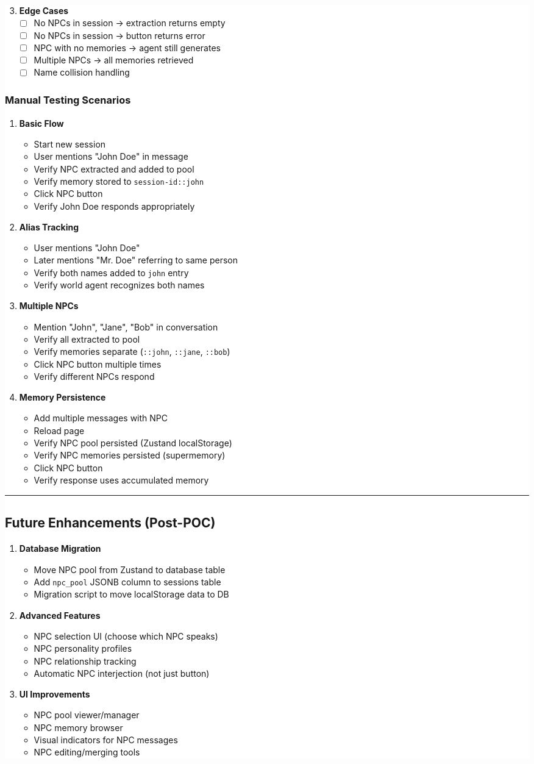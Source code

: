 3. **Edge Cases**
   - [ ] No NPCs in session → extraction returns empty
   - [ ] No NPCs in session → button returns error
   - [ ] NPC with no memories → agent still generates
   - [ ] Multiple NPCs → all memories retrieved
   - [ ] Name collision handling

### Manual Testing Scenarios

1. **Basic Flow**
   - Start new session
   - User mentions "John Doe" in message
   - Verify NPC extracted and added to pool
   - Verify memory stored to `session-id::john`
   - Click NPC button
   - Verify John Doe responds appropriately

2. **Alias Tracking**
   - User mentions "John Doe"
   - Later mentions "Mr. Doe" referring to same person
   - Verify both names added to `john` entry
   - Verify world agent recognizes both names

3. **Multiple NPCs**
   - Mention "John", "Jane", "Bob" in conversation
   - Verify all extracted to pool
   - Verify memories separate (`::john`, `::jane`, `::bob`)
   - Click NPC button multiple times
   - Verify different NPCs respond

4. **Memory Persistence**
   - Add multiple messages with NPC
   - Reload page
   - Verify NPC pool persisted (Zustand localStorage)
   - Verify NPC memories persisted (supermemory)
   - Click NPC button
   - Verify response uses accumulated memory

---

## Future Enhancements (Post-POC)

1. **Database Migration**
   - Move NPC pool from Zustand to database table
   - Add `npc_pool` JSONB column to sessions table
   - Migration script to move localStorage data to DB

2. **Advanced Features**
   - NPC selection UI (choose which NPC speaks)
   - NPC personality profiles
   - NPC relationship tracking
   - Automatic NPC interjection (not just button)

3. **UI Improvements**
   - NPC pool viewer/manager
   - NPC memory browser
   - Visual indicators for NPC messages
   - NPC editing/merging tools
